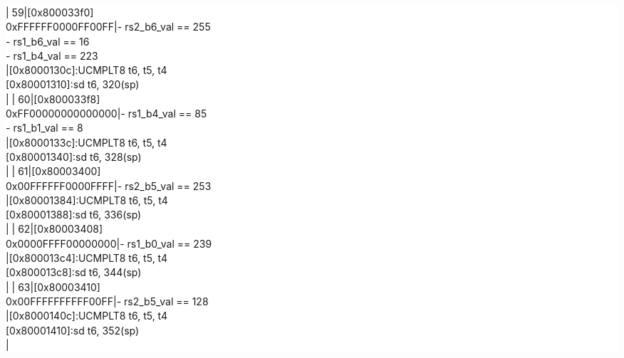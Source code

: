 |  59|[0x800033f0]<br>0xFFFFFF0000FF00FF|- rs2_b6_val == 255<br> - rs1_b6_val == 16<br> - rs1_b4_val == 223<br>                                                                                                                                                                                                                                                                                                                                                                                                                                                                                                                                                                                                                                                                                                                                                                                                                                                                                             |[0x8000130c]:UCMPLT8 t6, t5, t4<br> [0x80001310]:sd t6, 320(sp)<br>      |
|  60|[0x800033f8]<br>0xFF00000000000000|- rs1_b4_val == 85<br> - rs1_b1_val == 8<br>                                                                                                                                                                                                                                                                                                                                                                                                                                                                                                                                                                                                                                                                                                                                                                                                                                                                                                                       |[0x8000133c]:UCMPLT8 t6, t5, t4<br> [0x80001340]:sd t6, 328(sp)<br>      |
|  61|[0x80003400]<br>0x00FFFFFF0000FFFF|- rs2_b5_val == 253<br>                                                                                                                                                                                                                                                                                                                                                                                                                                                                                                                                                                                                                                                                                                                                                                                                                                                                                                                                            |[0x80001384]:UCMPLT8 t6, t5, t4<br> [0x80001388]:sd t6, 336(sp)<br>      |
|  62|[0x80003408]<br>0x0000FFFF00000000|- rs1_b0_val == 239<br>                                                                                                                                                                                                                                                                                                                                                                                                                                                                                                                                                                                                                                                                                                                                                                                                                                                                                                                                            |[0x800013c4]:UCMPLT8 t6, t5, t4<br> [0x800013c8]:sd t6, 344(sp)<br>      |
|  63|[0x80003410]<br>0x00FFFFFFFFFF00FF|- rs2_b5_val == 128<br>                                                                                                                                                                                                                                                                                                                                                                                                                                                                                                                                                                                                                                                                                                                                                                                                                                                                                                                                            |[0x8000140c]:UCMPLT8 t6, t5, t4<br> [0x80001410]:sd t6, 352(sp)<br>      |